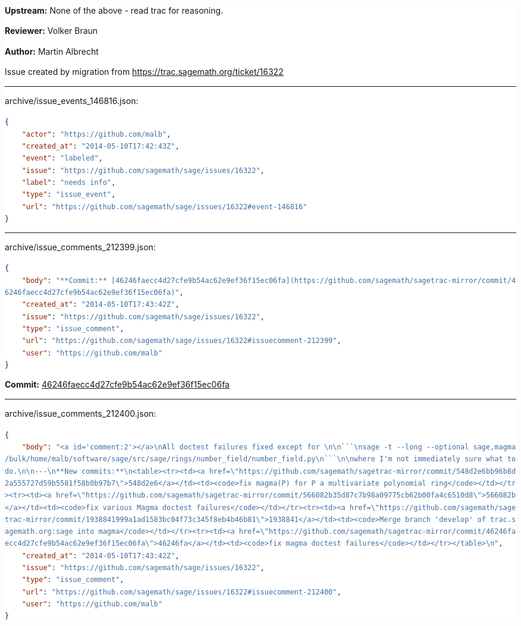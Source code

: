 **Upstream:** None of the above - read trac for reasoning.

**Reviewer:** Volker Braun

**Author:** Martin Albrecht

Issue created by migration from https://trac.sagemath.org/ticket/16322





---

archive/issue_events_146816.json:
```json
{
    "actor": "https://github.com/malb",
    "created_at": "2014-05-10T17:42:43Z",
    "event": "labeled",
    "issue": "https://github.com/sagemath/sage/issues/16322",
    "label": "needs info",
    "type": "issue_event",
    "url": "https://github.com/sagemath/sage/issues/16322#event-146816"
}
```



---

archive/issue_comments_212399.json:
```json
{
    "body": "**Commit:** [46246faecc4d27cfe9b54ac62e9ef36f15ec06fa](https://github.com/sagemath/sagetrac-mirror/commit/46246faecc4d27cfe9b54ac62e9ef36f15ec06fa)",
    "created_at": "2014-05-10T17:43:42Z",
    "issue": "https://github.com/sagemath/sage/issues/16322",
    "type": "issue_comment",
    "url": "https://github.com/sagemath/sage/issues/16322#issuecomment-212399",
    "user": "https://github.com/malb"
}
```

**Commit:** [46246faecc4d27cfe9b54ac62e9ef36f15ec06fa](https://github.com/sagemath/sagetrac-mirror/commit/46246faecc4d27cfe9b54ac62e9ef36f15ec06fa)



---

archive/issue_comments_212400.json:
```json
{
    "body": "<a id='comment:2'></a>\nAll doctest failures fixed except for \n\n```\nsage -t --long --optional sage,magma /bulk/home/malb/software/sage/src/sage/rings/number_field/number_field.py\n```\n\nwhere I'm not immediately sure what to do.\n\n---\n**New commits:**\n<table><tr><td><a href=\"https://github.com/sagemath/sagetrac-mirror/commit/548d2e6bb96b8d2a555727d59b5581f58b0b97b7\">548d2e6</a></td><td><code>fix magma(P) for P a multivariate polynomial ring</code></td></tr><tr><td><a href=\"https://github.com/sagemath/sagetrac-mirror/commit/566082b35d87c7b98a09775cb62b00fa4c6510d8\">566082b</a></td><td><code>fix various Magma doctest failures</code></td></tr><tr><td><a href=\"https://github.com/sagemath/sagetrac-mirror/commit/1938841999a1ad1583bc04f73c345f8eb4b46b81\">1938841</a></td><td><code>Merge branch 'develop' of trac.sagemath.org:sage into magma</code></td></tr><tr><td><a href=\"https://github.com/sagemath/sagetrac-mirror/commit/46246faecc4d27cfe9b54ac62e9ef36f15ec06fa\">46246fa</a></td><td><code>fix magma doctest failures</code></td></tr></table>\n",
    "created_at": "2014-05-10T17:43:42Z",
    "issue": "https://github.com/sagemath/sage/issues/16322",
    "type": "issue_comment",
    "url": "https://github.com/sagemath/sage/issues/16322#issuecomment-212400",
    "user": "https://github.com/malb"
}
```
